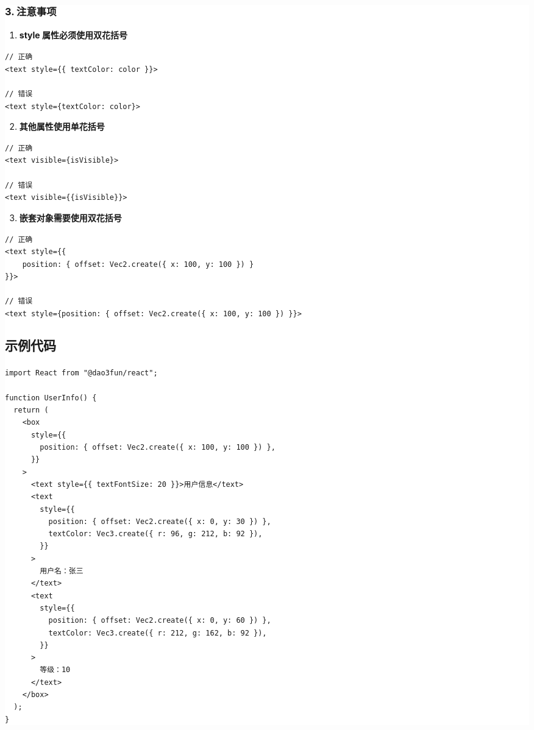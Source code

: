 ### 3. 注意事项

1. **style 属性必须使用双花括号**

```tsx
// 正确
<text style={{ textColor: color }}>

// 错误
<text style={textColor: color}>
```

2. **其他属性使用单花括号**

```tsx
// 正确
<text visible={isVisible}>

// 错误
<text visible={{isVisible}}>
```

3. **嵌套对象需要使用双花括号**

```tsx
// 正确
<text style={{
    position: { offset: Vec2.create({ x: 100, y: 100 }) }
}}>

// 错误
<text style={position: { offset: Vec2.create({ x: 100, y: 100 }) }}>
```

## 示例代码

```tsx
import React from "@dao3fun/react";

function UserInfo() {
  return (
    <box
      style={{
        position: { offset: Vec2.create({ x: 100, y: 100 }) },
      }}
    >
      <text style={{ textFontSize: 20 }}>用户信息</text>
      <text
        style={{
          position: { offset: Vec2.create({ x: 0, y: 30 }) },
          textColor: Vec3.create({ r: 96, g: 212, b: 92 }),
        }}
      >
        用户名：张三
      </text>
      <text
        style={{
          position: { offset: Vec2.create({ x: 0, y: 60 }) },
          textColor: Vec3.create({ r: 212, g: 162, b: 92 }),
        }}
      >
        等级：10
      </text>
    </box>
  );
}

```
